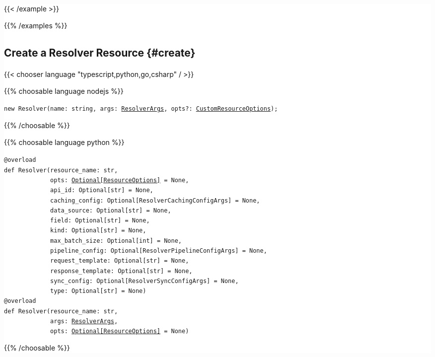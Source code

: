 
{{< /example >}}





{{% /examples %}}




## Create a Resolver Resource {#create}
{{< chooser language "typescript,python,go,csharp" / >}}


{{% choosable language nodejs %}}
<div class="highlight"><pre class="chroma"><code class="language-typescript" data-lang="typescript"><span class="k">new </span><span class="nx">Resolver</span><span class="p">(</span><span class="nx">name</span><span class="p">:</span> <span class="nx">string</span><span class="p">,</span> <span class="nx">args</span><span class="p">:</span> <span class="nx"><a href="#inputs">ResolverArgs</a></span><span class="p">,</span> <span class="nx">opts</span><span class="p">?:</span> <span class="nx"><a href="/docs/reference/pkg/nodejs/pulumi/pulumi/#CustomResourceOptions">CustomResourceOptions</a></span><span class="p">);</span></code></pre></div>
{{% /choosable %}}

{{% choosable language python %}}
<div class="highlight"><pre class="chroma"><code class="language-python" data-lang="python"><span class=nd>@overload</span>
<span class="k">def </span><span class="nx">Resolver</span><span class="p">(</span><span class="nx">resource_name</span><span class="p">:</span> <span class="nx">str</span><span class="p">,</span>
             <span class="nx">opts</span><span class="p">:</span> <span class="nx"><a href="/docs/reference/pkg/python/pulumi/#pulumi.ResourceOptions">Optional[ResourceOptions]</a></span> = None<span class="p">,</span>
             <span class="nx">api_id</span><span class="p">:</span> <span class="nx">Optional[str]</span> = None<span class="p">,</span>
             <span class="nx">caching_config</span><span class="p">:</span> <span class="nx">Optional[ResolverCachingConfigArgs]</span> = None<span class="p">,</span>
             <span class="nx">data_source</span><span class="p">:</span> <span class="nx">Optional[str]</span> = None<span class="p">,</span>
             <span class="nx">field</span><span class="p">:</span> <span class="nx">Optional[str]</span> = None<span class="p">,</span>
             <span class="nx">kind</span><span class="p">:</span> <span class="nx">Optional[str]</span> = None<span class="p">,</span>
             <span class="nx">max_batch_size</span><span class="p">:</span> <span class="nx">Optional[int]</span> = None<span class="p">,</span>
             <span class="nx">pipeline_config</span><span class="p">:</span> <span class="nx">Optional[ResolverPipelineConfigArgs]</span> = None<span class="p">,</span>
             <span class="nx">request_template</span><span class="p">:</span> <span class="nx">Optional[str]</span> = None<span class="p">,</span>
             <span class="nx">response_template</span><span class="p">:</span> <span class="nx">Optional[str]</span> = None<span class="p">,</span>
             <span class="nx">sync_config</span><span class="p">:</span> <span class="nx">Optional[ResolverSyncConfigArgs]</span> = None<span class="p">,</span>
             <span class="nx">type</span><span class="p">:</span> <span class="nx">Optional[str]</span> = None<span class="p">)</span>
<span class=nd>@overload</span>
<span class="k">def </span><span class="nx">Resolver</span><span class="p">(</span><span class="nx">resource_name</span><span class="p">:</span> <span class="nx">str</span><span class="p">,</span>
             <span class="nx">args</span><span class="p">:</span> <span class="nx"><a href="#inputs">ResolverArgs</a></span><span class="p">,</span>
             <span class="nx">opts</span><span class="p">:</span> <span class="nx"><a href="/docs/reference/pkg/python/pulumi/#pulumi.ResourceOptions">Optional[ResourceOptions]</a></span> = None<span class="p">)</span></code></pre></div>
{{% /choosable %}}
